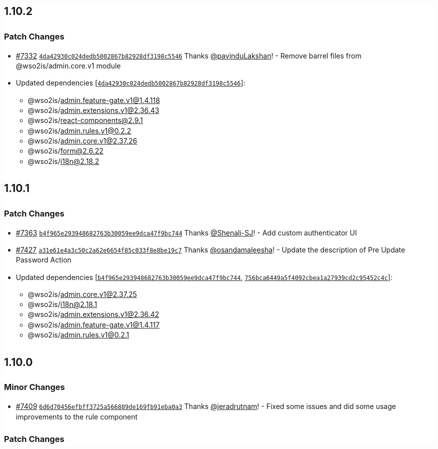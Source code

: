 ## 1.10.2

### Patch Changes

- [#7332](https://github.com/wso2/identity-apps/pull/7332) [`4da42930c024dedb5002867b82928df3198c5546`](https://github.com/wso2/identity-apps/commit/4da42930c024dedb5002867b82928df3198c5546) Thanks [@pavinduLakshan](https://github.com/pavinduLakshan)! - Remove barrel files from @wso2is/admin.core.v1 module

- Updated dependencies [[`4da42930c024dedb5002867b82928df3198c5546`](https://github.com/wso2/identity-apps/commit/4da42930c024dedb5002867b82928df3198c5546)]:
  - @wso2is/admin.feature-gate.v1@1.4.118
  - @wso2is/admin.extensions.v1@2.36.43
  - @wso2is/react-components@2.9.1
  - @wso2is/admin.rules.v1@0.2.2
  - @wso2is/admin.core.v1@2.37.26
  - @wso2is/form@2.6.22
  - @wso2is/i18n@2.18.2

## 1.10.1

### Patch Changes

- [#7363](https://github.com/wso2/identity-apps/pull/7363) [`b4f965e293948682763b30059ee9dca47f9bc744`](https://github.com/wso2/identity-apps/commit/b4f965e293948682763b30059ee9dca47f9bc744) Thanks [@Shenali-SJ](https://github.com/Shenali-SJ)! - Add custom authenticator UI

* [#7427](https://github.com/wso2/identity-apps/pull/7427) [`a31e61e4a3c50c2a62e6654f85c033f8e8be19c7`](https://github.com/wso2/identity-apps/commit/a31e61e4a3c50c2a62e6654f85c033f8e8be19c7) Thanks [@osandamaleesha](https://github.com/osandamaleesha)! - Update the description of Pre Update Password Action

* Updated dependencies [[`b4f965e293948682763b30059ee9dca47f9bc744`](https://github.com/wso2/identity-apps/commit/b4f965e293948682763b30059ee9dca47f9bc744), [`756bca6449a5f4092cbea1a27939cd2c95452c4c`](https://github.com/wso2/identity-apps/commit/756bca6449a5f4092cbea1a27939cd2c95452c4c)]:
  - @wso2is/admin.core.v1@2.37.25
  - @wso2is/i18n@2.18.1
  - @wso2is/admin.extensions.v1@2.36.42
  - @wso2is/admin.feature-gate.v1@1.4.117
  - @wso2is/admin.rules.v1@0.2.1

## 1.10.0

### Minor Changes

- [#7409](https://github.com/wso2/identity-apps/pull/7409) [`6d6d70456efbff3725a566889de169fb91eba0a3`](https://github.com/wso2/identity-apps/commit/6d6d70456efbff3725a566889de169fb91eba0a3) Thanks [@jeradrutnam](https://github.com/jeradrutnam)! - Fixed some issues and did some usage improvements to the rule component

### Patch Changes
